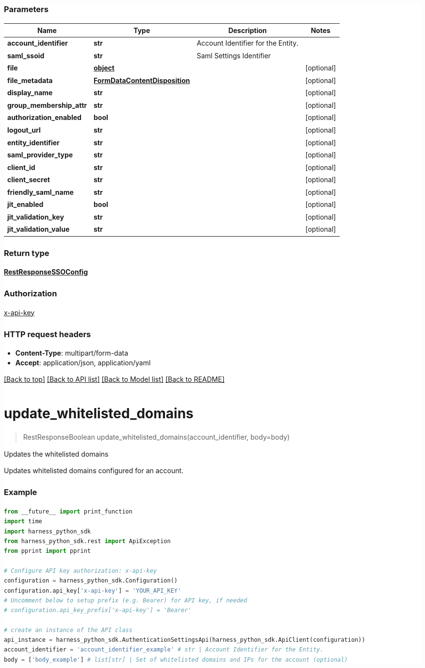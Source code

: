 ### Parameters

Name | Type | Description  | Notes
------------- | ------------- | ------------- | -------------
 **account_identifier** | **str**| Account Identifier for the Entity. | 
 **saml_ssoid** | **str**| Saml Settings Identifier | 
 **file** | [**object**](.md)|  | [optional] 
 **file_metadata** | [**FormDataContentDisposition**](.md)|  | [optional] 
 **display_name** | **str**|  | [optional] 
 **group_membership_attr** | **str**|  | [optional] 
 **authorization_enabled** | **bool**|  | [optional] 
 **logout_url** | **str**|  | [optional] 
 **entity_identifier** | **str**|  | [optional] 
 **saml_provider_type** | **str**|  | [optional] 
 **client_id** | **str**|  | [optional] 
 **client_secret** | **str**|  | [optional] 
 **friendly_saml_name** | **str**|  | [optional] 
 **jit_enabled** | **bool**|  | [optional] 
 **jit_validation_key** | **str**|  | [optional] 
 **jit_validation_value** | **str**|  | [optional] 

### Return type

[**RestResponseSSOConfig**](RestResponseSSOConfig.md)

### Authorization

[x-api-key](../README.md#x-api-key)

### HTTP request headers

 - **Content-Type**: multipart/form-data
 - **Accept**: application/json, application/yaml

[[Back to top]](#) [[Back to API list]](../README.md#documentation-for-api-endpoints) [[Back to Model list]](../README.md#documentation-for-models) [[Back to README]](../README.md)

# **update_whitelisted_domains**
> RestResponseBoolean update_whitelisted_domains(account_identifier, body=body)

Updates the whitelisted domains

Updates whitelisted domains configured for an account.

### Example
```python
from __future__ import print_function
import time
import harness_python_sdk
from harness_python_sdk.rest import ApiException
from pprint import pprint

# Configure API key authorization: x-api-key
configuration = harness_python_sdk.Configuration()
configuration.api_key['x-api-key'] = 'YOUR_API_KEY'
# Uncomment below to setup prefix (e.g. Bearer) for API key, if needed
# configuration.api_key_prefix['x-api-key'] = 'Bearer'

# create an instance of the API class
api_instance = harness_python_sdk.AuthenticationSettingsApi(harness_python_sdk.ApiClient(configuration))
account_identifier = 'account_identifier_example' # str | Account Identifier for the Entity.
body = ['body_example'] # list[str] | Set of whitelisted domains and IPs for the account (optional)

```